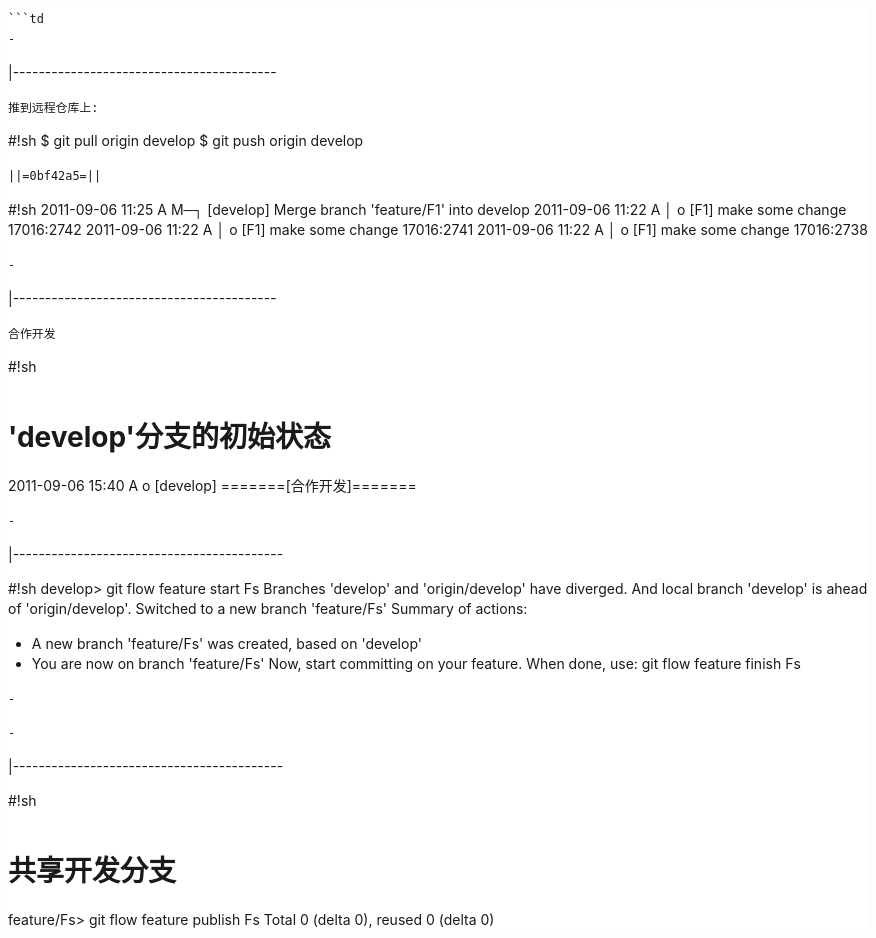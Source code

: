 ```
```td
-
```
```td
```
|-----------------------------------------
```td#----------------------------------[step 4]
推到远程仓库上:
```
#!sh
$ git pull origin develop
$ git push origin develop
```
```
```td
||=0bf42a5=||
```
#!sh
2011-09-06 11:25 A               M─┐ [develop] Merge branch 'feature/F1' into develop
2011-09-06 11:22 A               │ o [F1] make some change 17016:2742
2011-09-06 11:22 A               │ o [F1] make some change 17016:2741
2011-09-06 11:22 A               │ o [F1] make some change 17016:2738
```
```
```td
-
```
|-----------------------------------------
```td#----------------------------------[step 5]
合作开发
```
```td
```
#!sh
# 'develop'分支的初始状态
2011-09-06 15:40 A               o [develop] =======[合作开发]=======
```
```
```td
-
```
|------------------------------------------
```td#----------------------------------[step 6]
```
#!sh
develop> git flow feature start Fs
Branches 'develop' and 'origin/develop' have diverged.
And local branch 'develop' is ahead of 'origin/develop'.
Switched to a new branch 'feature/Fs'
Summary of actions:
- A new branch 'feature/Fs' was created, based on 'develop'
- You are now on branch 'feature/Fs'
Now, start committing on your feature. When done, use:
     git flow feature finish Fs
```
```
```td
-
```
```td
-
```
|------------------------------------------
```td#----------------------------------[step 7]
```
#!sh
# 共享开发分支
feature/Fs> git flow feature publish Fs
Total 0 (delta 0), reused 0 (delta 0)